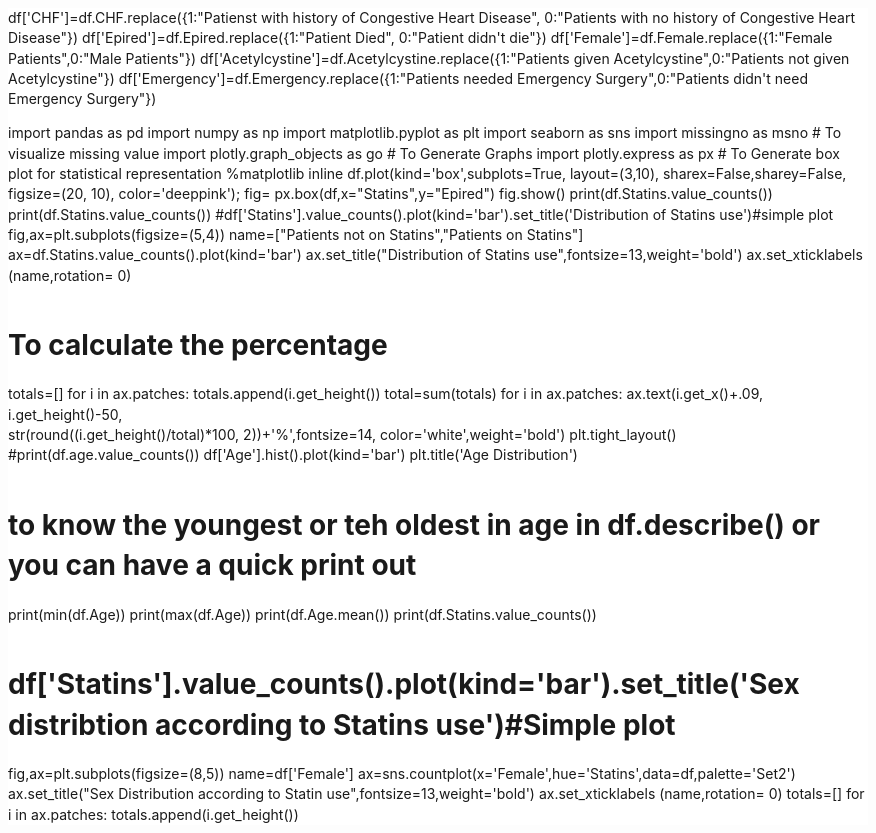 df['CHF']=df.CHF.replace({1:"Patienst with history of Congestive Heart Disease", 0:"Patients with no history of Congestive Heart Disease"})
df['Epired']=df.Epired.replace({1:"Patient Died", 0:"Patient didn't die"})
df['Female']=df.Female.replace({1:"Female Patients",0:"Male Patients"})
df['Acetylcystine']=df.Acetylcystine.replace({1:"Patients given Acetylcystine",0:"Patients not given Acetylcystine"})
df['Emergency']=df.Emergency.replace({1:"Patients needed Emergency Surgery",0:"Patients didn't need Emergency Surgery"})

import pandas as pd
import numpy as np
import matplotlib.pyplot as plt
import seaborn as sns
import missingno as msno # To visualize missing value
import plotly.graph_objects as go # To Generate Graphs
import plotly.express as px # To Generate box plot for statistical representation
%matplotlib inline
df.plot(kind='box',subplots=True, layout=(3,10),
sharex=False,sharey=False, figsize=(20, 10), 
color='deeppink');
fig= px.box(df,x="Statins",y="Epired")
fig.show()
print(df.Statins.value_counts())
print(df.Statins.value_counts())
#df['Statins'].value_counts().plot(kind='bar').set_title('Distribution of Statins use')#simple plot
fig,ax=plt.subplots(figsize=(5,4))
name=["Patients not on Statins","Patients on Statins"]
ax=df.Statins.value_counts().plot(kind='bar')
ax.set_title("Distribution of Statins use",fontsize=13,weight='bold')
ax.set_xticklabels (name,rotation= 0)
# To calculate the percentage
totals=[]
for i in ax.patches:
  totals.append(i.get_height())
total=sum(totals)
for i in ax.patches:
  ax.text(i.get_x()+.09, i.get_height()-50,\
           str(round((i.get_height()/total)*100, 2))+'%',fontsize=14,
           color='white',weight='bold')
  plt.tight_layout()
#print(df.age.value_counts())
df['Age'].hist().plot(kind='bar')
plt.title('Age Distribution')
# to know the youngest or teh oldest in age in df.describe() or you can have a quick print out
print(min(df.Age))
print(max(df.Age))
print(df.Age.mean())
print(df.Statins.value_counts())
# df['Statins'].value_counts().plot(kind='bar').set_title('Sex distribtion according to Statins use')#Simple plot
fig,ax=plt.subplots(figsize=(8,5))
name=df['Female']
ax=sns.countplot(x='Female',hue='Statins',data=df,palette='Set2')
ax.set_title("Sex Distribution according to Statin use",fontsize=13,weight='bold')
ax.set_xticklabels (name,rotation= 0)
totals=[]
for i in ax.patches:
  totals.append(i.get_height())